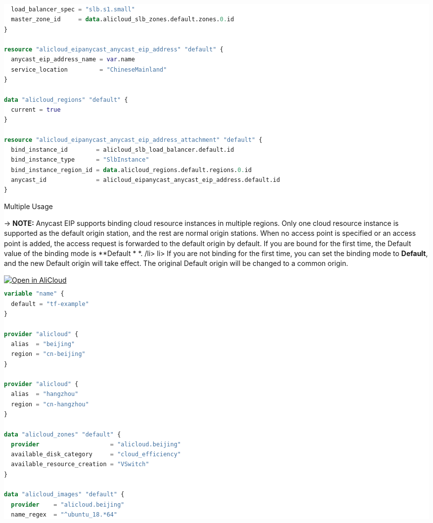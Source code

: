 ```terraform
  load_balancer_spec = "slb.s1.small"
  master_zone_id     = data.alicloud_slb_zones.default.zones.0.id
}

resource "alicloud_eipanycast_anycast_eip_address" "default" {
  anycast_eip_address_name = var.name
  service_location         = "ChineseMainland"
}

data "alicloud_regions" "default" {
  current = true
}

resource "alicloud_eipanycast_anycast_eip_address_attachment" "default" {
  bind_instance_id        = alicloud_slb_load_balancer.default.id
  bind_instance_type      = "SlbInstance"
  bind_instance_region_id = data.alicloud_regions.default.regions.0.id
  anycast_id              = alicloud_eipanycast_anycast_eip_address.default.id
}
```

Multiple Usage

-> **NOTE:**  Anycast EIP supports binding cloud resource instances in multiple regions. Only one cloud resource instance is supported as the default origin station, and the rest are normal origin stations. When no access point is specified or an access point is added, the access request is forwarded to the default origin by default.  If you are bound for the first time, the Default value of the binding mode is **Default * *. /li> li> If you are not binding for the first time, you can set the binding mode to **Default**, and the new Default origin will take effect. The original Default origin will be changed to a common origin.

<div style="display: block;margin-bottom: 40px;"><div class="oics-button" style="float: right;position: absolute;margin-bottom: 10px;">
  <a href="https://api.aliyun.com/api-tools/terraform?resource=alicloud_eipanycast_anycast_eip_address_attachment&exampleId=47442fdf-b9e0-2bad-8037-7201f1ddf0de92f69825&activeTab=example&spm=docs.r.eipanycast_anycast_eip_address_attachment.1.47442fdfb9&intl_lang=EN_US" target="_blank">
    <img alt="Open in AliCloud" src="https://img.alicdn.com/imgextra/i1/O1CN01hjjqXv1uYUlY56FyX_!!6000000006049-55-tps-254-36.svg" style="max-height: 44px; max-width: 100%;">
  </a>
</div></div>

```terraform
variable "name" {
  default = "tf-example"
}

provider "alicloud" {
  alias  = "beijing"
  region = "cn-beijing"
}

provider "alicloud" {
  alias  = "hangzhou"
  region = "cn-hangzhou"
}

data "alicloud_zones" "default" {
  provider                    = "alicloud.beijing"
  available_disk_category     = "cloud_efficiency"
  available_resource_creation = "VSwitch"
}

data "alicloud_images" "default" {
  provider    = "alicloud.beijing"
  name_regex  = "^ubuntu_18.*64"
```